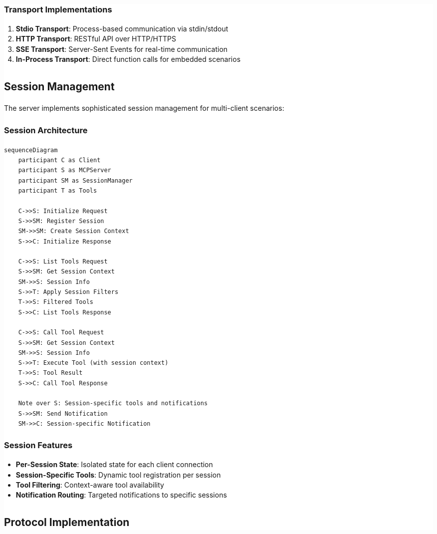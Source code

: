 ### Transport Implementations

1. **Stdio Transport**: Process-based communication via stdin/stdout
2. **HTTP Transport**: RESTful API over HTTP/HTTPS
3. **SSE Transport**: Server-Sent Events for real-time communication
4. **In-Process Transport**: Direct function calls for embedded scenarios

## Session Management

The server implements sophisticated session management for multi-client scenarios:

### Session Architecture

```mermaid
sequenceDiagram
    participant C as Client
    participant S as MCPServer
    participant SM as SessionManager
    participant T as Tools
    
    C->>S: Initialize Request
    S->>SM: Register Session
    SM->>SM: Create Session Context
    S->>C: Initialize Response
    
    C->>S: List Tools Request
    S->>SM: Get Session Context
    SM->>S: Session Info
    S->>T: Apply Session Filters
    T->>S: Filtered Tools
    S->>C: List Tools Response
    
    C->>S: Call Tool Request
    S->>SM: Get Session Context
    SM->>S: Session Info
    S->>T: Execute Tool (with session context)
    T->>S: Tool Result
    S->>C: Call Tool Response
    
    Note over S: Session-specific tools and notifications
    S->>SM: Send Notification
    SM->>C: Session-specific Notification
```

### Session Features

- **Per-Session State**: Isolated state for each client connection
- **Session-Specific Tools**: Dynamic tool registration per session
- **Tool Filtering**: Context-aware tool availability
- **Notification Routing**: Targeted notifications to specific sessions

## Protocol Implementation
